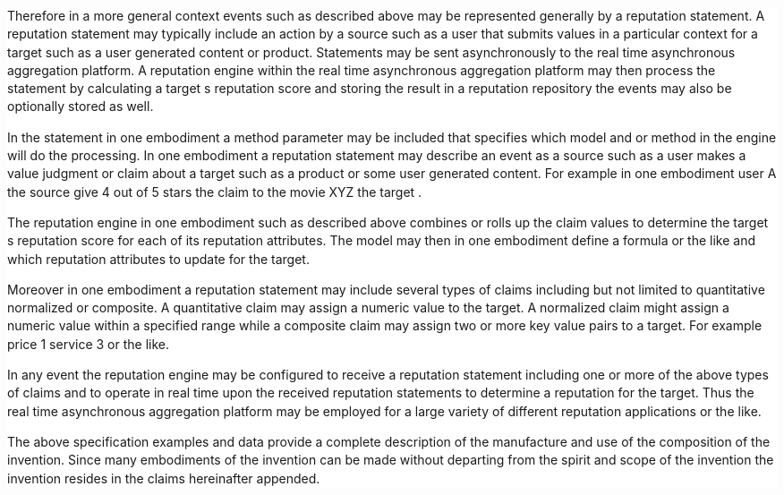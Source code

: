Therefore in a more general context events such as described above may be represented generally by a reputation statement. A reputation statement may typically include an action by a source such as a user that submits values in a particular context for a target such as a user generated content or product. Statements may be sent asynchronously to the real time asynchronous aggregation platform. A reputation engine within the real time asynchronous aggregation platform may then process the statement by calculating a target s reputation score and storing the result in a reputation repository the events may also be optionally stored as well.

In the statement in one embodiment a method parameter may be included that specifies which model and or method in the engine will do the processing. In one embodiment a reputation statement may describe an event as a source such as a user makes a value judgment or claim about a target such as a product or some user generated content. For example in one embodiment user A the source give 4 out of 5 stars the claim to the movie XYZ the target .

The reputation engine in one embodiment such as described above combines or rolls up the claim values to determine the target s reputation score for each of its reputation attributes. The model may then in one embodiment define a formula or the like and which reputation attributes to update for the target.

Moreover in one embodiment a reputation statement may include several types of claims including but not limited to quantitative normalized or composite. A quantitative claim may assign a numeric value to the target. A normalized claim might assign a numeric value within a specified range while a composite claim may assign two or more key value pairs to a target. For example price 1 service 3 or the like.

In any event the reputation engine may be configured to receive a reputation statement including one or more of the above types of claims and to operate in real time upon the received reputation statements to determine a reputation for the target. Thus the real time asynchronous aggregation platform may be employed for a large variety of different reputation applications or the like.

The above specification examples and data provide a complete description of the manufacture and use of the composition of the invention. Since many embodiments of the invention can be made without departing from the spirit and scope of the invention the invention resides in the claims hereinafter appended.

